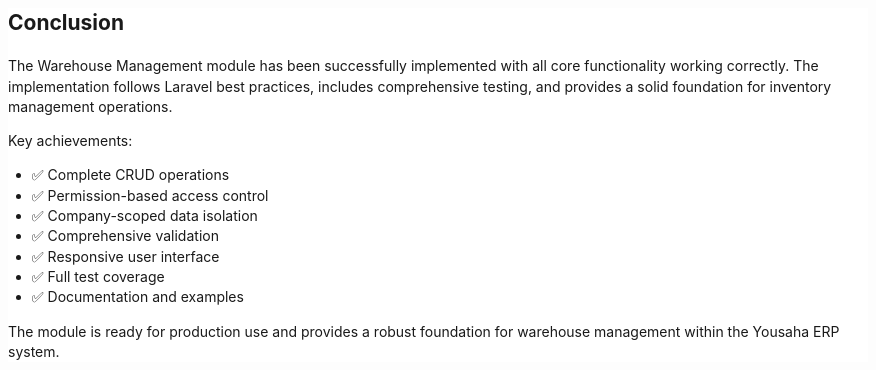 ## Conclusion

The Warehouse Management module has been successfully implemented with all core functionality working correctly. The implementation follows Laravel best practices, includes comprehensive testing, and provides a solid foundation for inventory management operations.

Key achievements:
- ✅ Complete CRUD operations
- ✅ Permission-based access control
- ✅ Company-scoped data isolation
- ✅ Comprehensive validation
- ✅ Responsive user interface
- ✅ Full test coverage
- ✅ Documentation and examples

The module is ready for production use and provides a robust foundation for warehouse management within the Yousaha ERP system.
